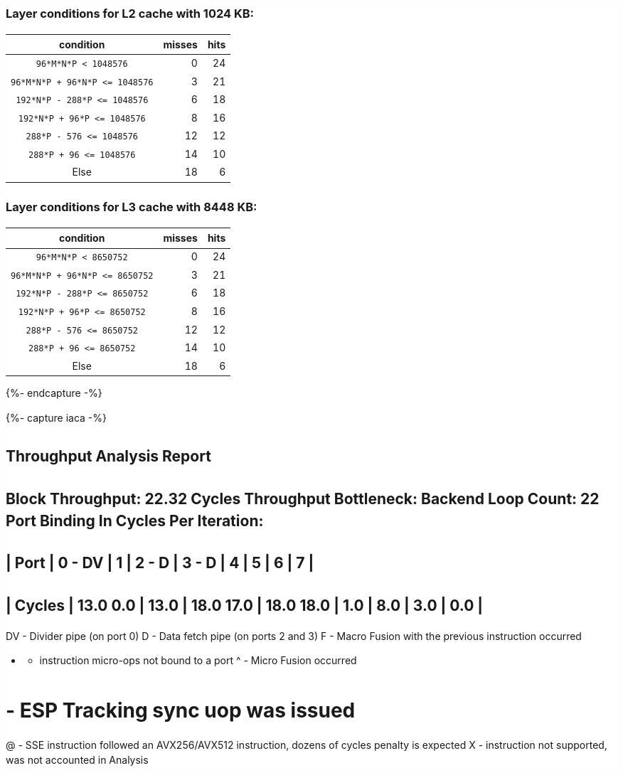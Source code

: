 ### Layer conditions for L2 cache with 1024 KB:

|condition|misses|hits|
|:---:|---:|---:|
|```96*M*N*P < 1048576```|0|24|
|```96*M*N*P + 96*N*P <= 1048576```|3|21|
|```192*N*P - 288*P <= 1048576```|6|18|
|```192*N*P + 96*P <= 1048576```|8|16|
|```288*P - 576 <= 1048576```|12|12|
|```288*P + 96 <= 1048576```|14|10|
|Else|18|6|

### Layer conditions for L3 cache with 8448 KB:

|condition|misses|hits|
|:---:|---:|---:|
|```96*M*N*P < 8650752```|0|24|
|```96*M*N*P + 96*N*P <= 8650752```|3|21|
|```192*N*P - 288*P <= 8650752```|6|18|
|```192*N*P + 96*P <= 8650752```|8|16|
|```288*P - 576 <= 8650752```|12|12|
|```288*P + 96 <= 8650752```|14|10|
|Else|18|6|


{%- endcapture -%}

{%- capture iaca -%}

Throughput Analysis Report
--------------------------
Block Throughput: 22.32 Cycles       Throughput Bottleneck: Backend
Loop Count:  22
Port Binding In Cycles Per Iteration:
--------------------------------------------------------------------------------------------------
|  Port  |   0   -  DV   |   1   |   2   -  D    |   3   -  D    |   4   |   5   |   6   |   7   |
--------------------------------------------------------------------------------------------------
| Cycles | 13.0     0.0  | 13.0  | 18.0    17.0  | 18.0    18.0  |  1.0  |  8.0  |  3.0  |  0.0  |
--------------------------------------------------------------------------------------------------

DV - Divider pipe (on port 0)
D - Data fetch pipe (on ports 2 and 3)
F - Macro Fusion with the previous instruction occurred
* - instruction micro-ops not bound to a port
^ - Micro Fusion occurred
# - ESP Tracking sync uop was issued
@ - SSE instruction followed an AVX256/AVX512 instruction, dozens of cycles penalty is expected
X - instruction not supported, was not accounted in Analysis
